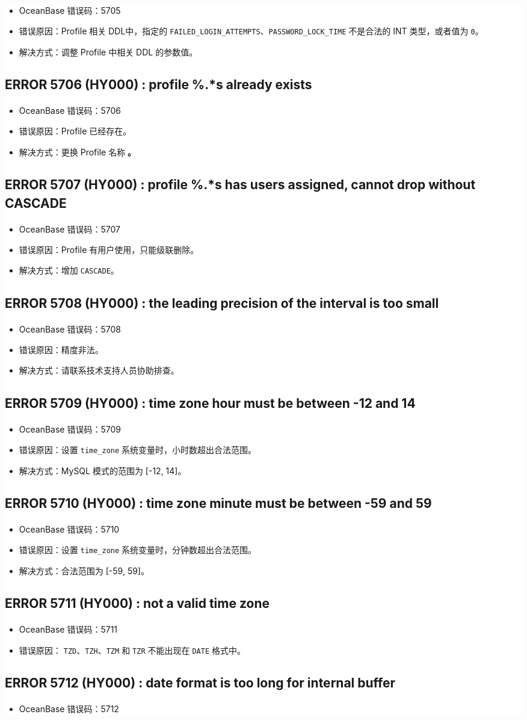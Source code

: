 * OceanBase 错误码：5705

* 错误原因：Profile 相关 DDL中，指定的 `FAILED_LOGIN_ATTEMPTS`、`PASSWORD_LOCK_TIME` 不是合法的 INT 类型，或者值为 `0`。

* 解决方式：调整 Profile 中相关 DDL 的参数值。

ERROR 5706 (HY000) : profile %.\*s already exists
----------------------------------------------------------------------

* OceanBase 错误码：5706

* 错误原因：Profile 已经存在。

* 解决方式：更换 Profile 名称 **。**

ERROR 5707 (HY000) : profile %.\*s has users assigned, cannot drop without CASCADE
-------------------------------------------------------------------------------------------------------

* OceanBase 错误码：5707

* 错误原因：Profile 有用户使用，只能级联删除。

* 解决方式：增加 `CASCADE`。

ERROR 5708 (HY000) : the leading precision of the interval is too small
--------------------------------------------------------------------------------------------

* OceanBase 错误码：5708

* 错误原因：精度非法。

* 解决方式：请联系技术支持人员协助排查。

ERROR 5709 (HY000) : time zone hour must be between -12 and 14
-----------------------------------------------------------------------------------

* OceanBase 错误码：5709

* 错误原因：设置 `time_zone` 系统变量时，小时数超出合法范围。

* 解决方式：MySQL 模式的范围为 \[-12, 14\]。

ERROR 5710 (HY000) : time zone minute must be between -59 and 59
-------------------------------------------------------------------------------------

* OceanBase 错误码：5710

* 错误原因：设置 `time_zone` 系统变量时，分钟数超出合法范围。

* 解决方式：合法范围为 \[-59, 59\]。

ERROR 5711 (HY000) : not a valid time zone
---------------------------------------------------------------

* OceanBase 错误码：5711

* 错误原因： `TZD`、`TZH`、`TZM` 和 `TZR` 不能出现在 `DATE` 格式中。

ERROR 5712 (HY000) : date format is too long for internal buffer
-------------------------------------------------------------------------------------

* OceanBase 错误码：5712
